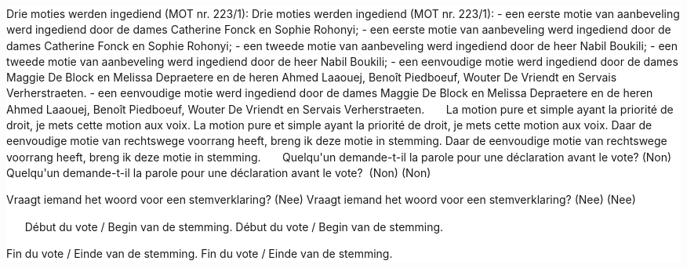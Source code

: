 Drie moties werden ingediend
(MOT nr. 223/1):
Drie moties werden ingediend
(MOT nr. 223/1):
- een eerste motie van aanbeveling werd
ingediend door de dames Catherine Fonck en Sophie Rohonyi;
- een eerste motie van aanbeveling werd
ingediend door de dames Catherine Fonck en Sophie Rohonyi;
- een tweede motie van aanbeveling werd
ingediend door de heer Nabil Boukili;
- een tweede motie van aanbeveling werd
ingediend door de heer Nabil Boukili;
- een eenvoudige motie werd ingediend
door de dames Maggie De Block en Melissa Depraetere en de heren Ahmed Laaouej,
Benoît Piedboeuf, Wouter De Vriendt en Servais Verherstraeten.
- een eenvoudige motie werd ingediend
door de dames Maggie De Block en Melissa Depraetere en de heren Ahmed Laaouej,
Benoît Piedboeuf, Wouter De Vriendt en Servais Verherstraeten.
 
 
 
La motion pure et simple ayant la priorité de
droit, je mets cette motion aux voix.
La motion pure et simple ayant la priorité de
droit, je mets cette motion aux voix.
Daar de eenvoudige motie van rechtswege
voorrang heeft, breng ik deze motie in stemming.
Daar de eenvoudige motie van rechtswege
voorrang heeft, breng ik deze motie in stemming.
 
 
 
Quelqu'un demande-t-il la parole pour une
déclaration avant le vote? (Non)
Quelqu'un demande-t-il la parole pour une
déclaration avant le vote? 
(Non)
(Non)

Vraagt iemand het woord voor een
stemverklaring? (Nee)
Vraagt iemand het woord voor een
stemverklaring? (Nee)
(Nee)

 
 
 
Début du
vote / Begin van de stemming.
Début du
vote / Begin van de stemming.

Fin du vote
/ Einde van de stemming.
Fin du vote
/ Einde van de stemming.
